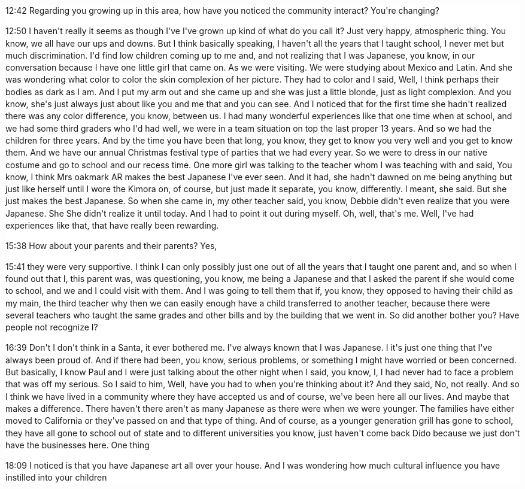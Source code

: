 12:42 
Regarding you growing up in this area, how have you noticed the community interact? You're  changing? 

12:50 
I haven't really it seems as though I've I've grown up kind of what do you call it? Just very happy,  atmospheric thing. You know, we all have our ups and downs. But I think basically speaking, I haven't  all the years that I taught school, I never met but much discrimination. I'd find low children coming up to  me and, and not realizing that I was Japanese, you know, in our conversation because I have one little  girl that came on. As we were visiting. We were studying about Mexico and Latin. And she was  wondering what color to color the skin complexion of her picture. They had to color and I said, Well, I  think perhaps their bodies as dark as I am. And I put my arm out and she came up and she was just a  little blonde, just as light complexion. And you know, she's just always just about like you and me that  and you can see. And I noticed that for the first time she hadn't realized there was any color difference,  you know, between us. I had many wonderful experiences like that one time when at school, and we had some third graders who I'd had well, we were in a team situation on top the last proper 13 years.  And so we had the children for three years. And by the time you have been that long, you know, they  get to know you very well and you get to know them. And we have our annual Christmas festival type of  parties that we had every year. So we were to dress in our native costume and go to school and our  recess time. One more girl was talking to the teacher whom I was teaching with and said, You know, I  think Mrs oakmark AR makes the best Japanese I've ever seen. And it had, she hadn't dawned on me  being anything but just like herself until I wore the Kimora on, of course, but just made it separate, you  know, differently. I meant, she said. But she just makes the best Japanese. So when she came in, my  other teacher said, you know, Debbie didn't even realize that you were Japanese. She She didn't  realize it until today. And I had to point it out during myself. Oh, well, that's me. Well, I've had  experiences like that, that have really been rewarding. 

15:38 
How about your parents and their parents? Yes, 

15:41 
they were very supportive. I think I can only possibly just one out of all the years that I taught one  parent and, and so when I found out that I, this parent was, was questioning, you know, me being a  Japanese and that I asked the parent if she would come to school, and we and I could visit with them.  And I was going to tell them that if, you know, they opposed to having their child as my main, the third  teacher why then we can easily enough have a child transferred to another teacher, because there  were several teachers who taught the same grades and other bills and by the building that we went in.  So did another bother you? Have people not recognize I? 

16:39 
Don't I don't think in a Santa, it ever bothered me. I've always known that I was Japanese. I it's just one  thing that I've always been proud of. And if there had been, you know, serious problems, or something I  might have worried or been concerned. But basically, I know Paul and I were just talking about the  other night when I said, you know, I, I had never had to face a problem that was off my serious. So I  said to him, Well, have you had to when you're thinking about it? And they said, No, not really. And so I  think we have lived in a community where they have accepted us and of course, we've been here all  our lives. And maybe that makes a difference. There haven't there aren't as many Japanese as there  were when we were younger. The families have either moved to California or they've passed on and  that type of thing. And of course, as a younger generation grill has gone to school, they have all gone to  school out of state and to different universities you know, just haven't come back Dido because we just  don't have the businesses here. One thing 

18:09 
I noticed is that you have Japanese art all over your house. And I was wondering how much cultural  influence you have instilled into your children 
